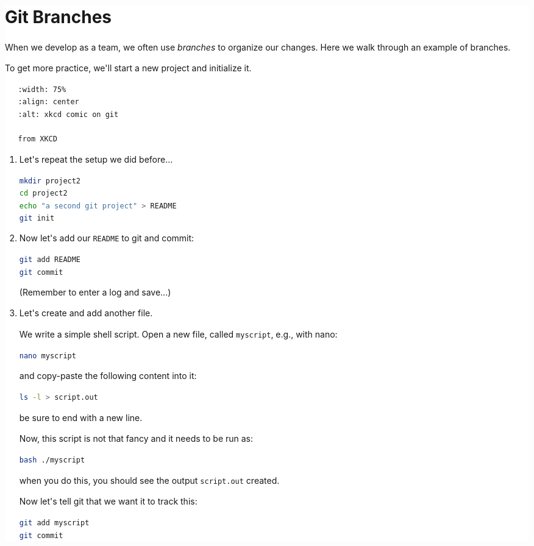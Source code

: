 # Git Branches

When we develop as a team, we often use *branches* to organize our
changes.  Here we walk through an example of branches.

To get more practice, we'll start a new project and initialize it.

```{figure} https://imgs.xkcd.com/comics/git.png
   :width: 75%
   :align: center
   :alt: xkcd comic on git

   from XKCD
```

1. Let's repeat the setup we did before...

   ```bash
   mkdir project2
   cd project2
   echo "a second git project" > README
   git init
   ```

2. Now let's add our `README` to git and commit:

   ```bash
   git add README
   git commit
   ```

   (Remember to enter a log and save...)

3. Let's create and add another file.

   We write a simple shell script.  Open a new file, called `myscript`, e.g., with nano:

   ```bash
   nano myscript
   ```

   and copy-paste the following content into it:

   ```bash
   ls -l > script.out
   ```

   be sure to end with a new line.

   Now, this script is not that fancy and it needs to be run as:

   ```bash
   bash ./myscript
   ```

   when you do this, you should see the output `script.out` created.

   Now let's tell git that we want it to track this:

   ```bash
   git add myscript
   git commit
   ```
